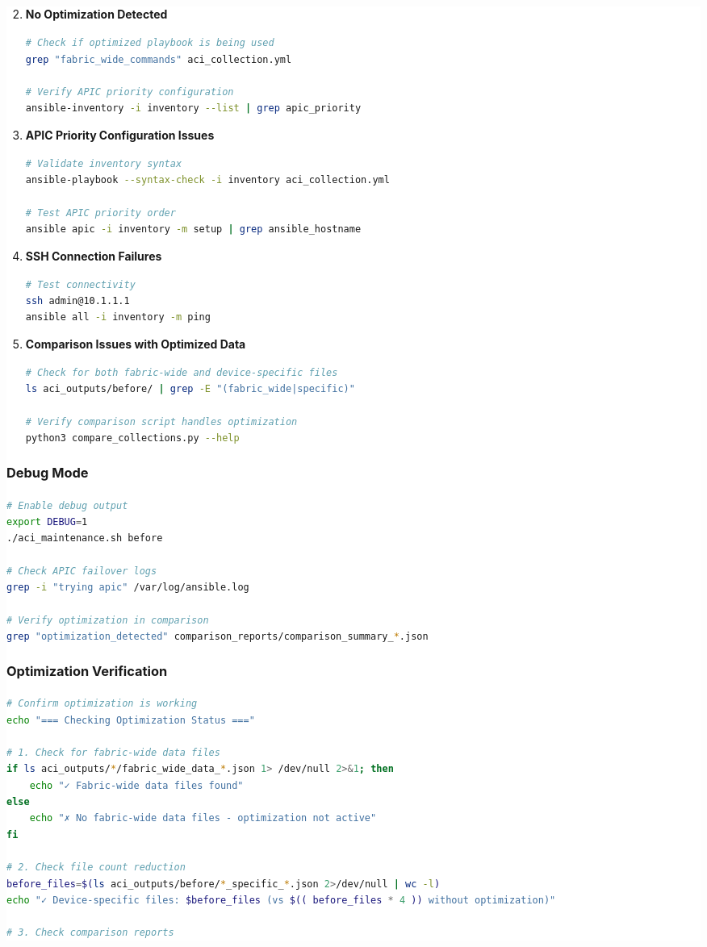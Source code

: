 2. **No Optimization Detected**
   ```bash
   # Check if optimized playbook is being used
   grep "fabric_wide_commands" aci_collection.yml
   
   # Verify APIC priority configuration
   ansible-inventory -i inventory --list | grep apic_priority
   ```

3. **APIC Priority Configuration Issues**
   ```bash
   # Validate inventory syntax
   ansible-playbook --syntax-check -i inventory aci_collection.yml
   
   # Test APIC priority order
   ansible apic -i inventory -m setup | grep ansible_hostname
   ```

4. **SSH Connection Failures**
   ```bash
   # Test connectivity
   ssh admin@10.1.1.1
   ansible all -i inventory -m ping
   ```

5. **Comparison Issues with Optimized Data**
   ```bash
   # Check for both fabric-wide and device-specific files
   ls aci_outputs/before/ | grep -E "(fabric_wide|specific)"
   
   # Verify comparison script handles optimization
   python3 compare_collections.py --help
   ```

### Debug Mode

```bash
# Enable debug output
export DEBUG=1
./aci_maintenance.sh before

# Check APIC failover logs
grep -i "trying apic" /var/log/ansible.log

# Verify optimization in comparison
grep "optimization_detected" comparison_reports/comparison_summary_*.json
```

### Optimization Verification

```bash
# Confirm optimization is working
echo "=== Checking Optimization Status ==="

# 1. Check for fabric-wide data files
if ls aci_outputs/*/fabric_wide_data_*.json 1> /dev/null 2>&1; then
    echo "✓ Fabric-wide data files found"
else
    echo "✗ No fabric-wide data files - optimization not active"
fi

# 2. Check file count reduction
before_files=$(ls aci_outputs/before/*_specific_*.json 2>/dev/null | wc -l)
echo "✓ Device-specific files: $before_files (vs $(( before_files * 4 )) without optimization)"

# 3. Check comparison reports
```